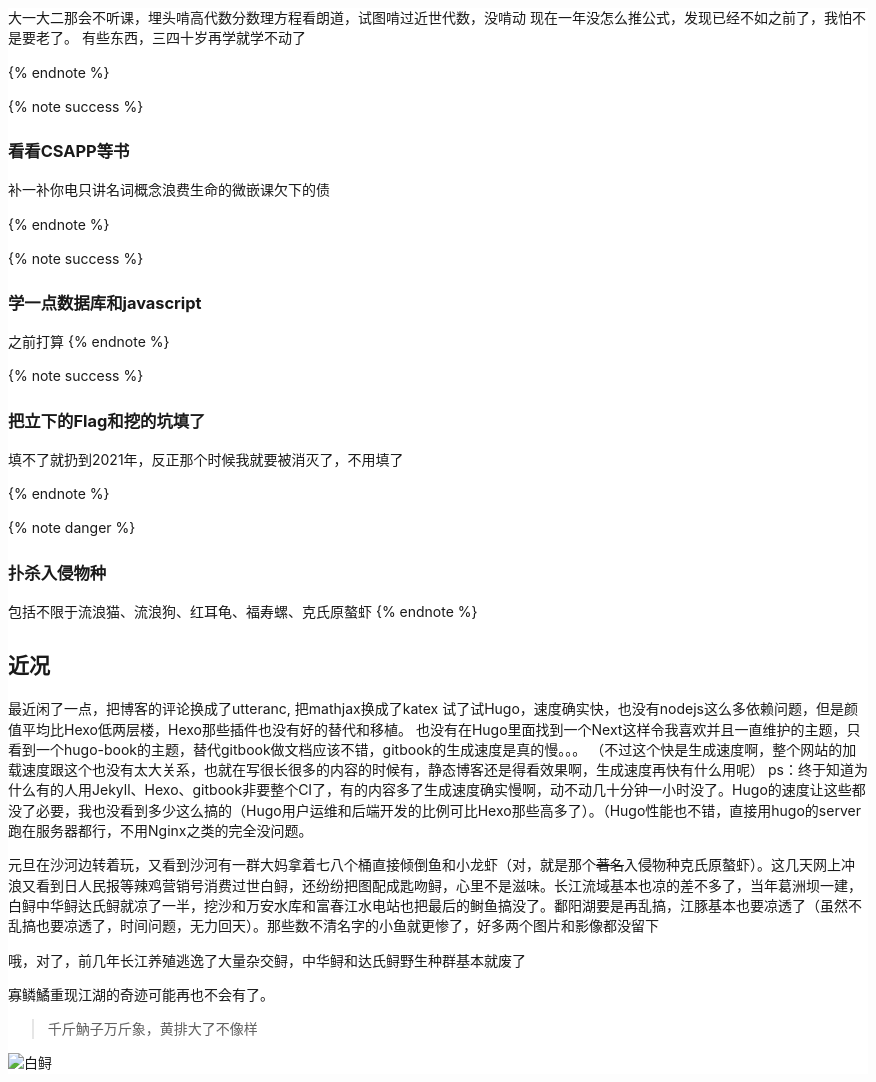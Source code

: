 大一大二那会不听课，埋头啃高代数分数理方程看朗道，试图啃过近世代数，没啃动
现在一年没怎么推公式，发现已经不如之前了，我怕不是要老了。
有些东西，三四十岁再学就学不动了

{% endnote %}

{% note success %}

### 看看CSAPP等书

补一补你电只讲名词概念浪费生命的微嵌课欠下的债

{% endnote %}

{% note success %}

### 学一点数据库和javascript

之前打算
{% endnote %}

{% note success %}

### 把立下的Flag和挖的坑填了

填不了就扔到2021年，反正那个时候我就要被消灭了，不用填了

{% endnote %}

{% note danger %}

### 扑杀入侵物种

包括不限于流浪猫、流浪狗、红耳龟、福寿螺、克氏原螯虾
{% endnote %}

## 近况

最近闲了一点，把博客的评论换成了utteranc, 把mathjax换成了katex
试了试Hugo，速度确实快，也没有nodejs这么多依赖问题，但是颜值平均比Hexo低两层楼，Hexo那些插件也没有好的替代和移植。
也没有在Hugo里面找到一个Next这样令我喜欢并且一直维护的主题，只看到一个hugo-book的主题，替代gitbook做文档应该不错，gitbook的生成速度是真的慢。。。
（不过这个快是生成速度啊，整个网站的加载速度跟这个也没有太大关系，也就在写很长很多的内容的时候有，静态博客还是得看效果啊，生成速度再快有什么用呢）
ps：终于知道为什么有的人用Jekyll、Hexo、gitbook非要整个CI了，有的内容多了生成速度确实慢啊，动不动几十分钟一小时没了。Hugo的速度让这些都没了必要，我也没看到多少这么搞的（Hugo用户运维和后端开发的比例可比Hexo那些高多了）。（Hugo性能也不错，直接用hugo的server跑在服务器都行，不用Nginx之类的完全没问题。

元旦在沙河边转着玩，又看到沙河有一群大妈拿着七八个桶直接倾倒鱼和小龙虾（对，就是那个~~著名~~入侵物种克氏原螯虾）。这几天网上冲浪又看到日人民报等辣鸡营销号消费过世白鲟，还纷纷把图配成匙吻鲟，心里不是滋味。长江流域基本也凉的差不多了，当年葛洲坝一建，白鲟中华鲟达氏鲟就凉了一半，挖沙和万安水库和富春江水电站也把最后的鲥鱼搞没了。鄱阳湖要是再乱搞，江豚基本也要凉透了（虽然不乱搞也要凉透了，时间问题，无力回天）。那些数不清名字的小鱼就更惨了，好多两个图片和影像都没留下

哦，对了，前几年长江养殖逃逸了大量杂交鲟，中华鲟和达氏鲟野生种群基本就废了

寡鳞鱊重现江湖的奇迹可能再也不会有了。

>千斤魶子万斤象，黄排大了不像样

![白鲟](baixun.jpg)
